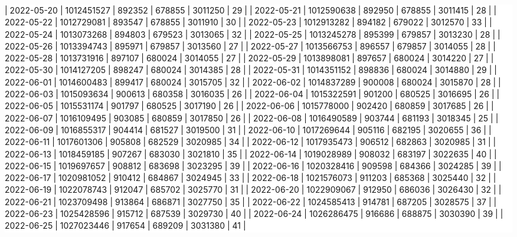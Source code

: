 | 2022-05-20 | 1012451527 | 892352 | 678855 | 3011250 | 29 |
| 2022-05-21 | 1012590638 | 892950 | 678855 | 3011415 | 28 |
| 2022-05-22 | 1012729081 | 893547 | 678855 | 3011910 | 30 |
| 2022-05-23 | 1012913282 | 894182 | 679022 | 3012570 | 33 |
| 2022-05-24 | 1013073268 | 894803 | 679523 | 3013065 | 32 |
| 2022-05-25 | 1013245278 | 895399 | 679857 | 3013230 | 28 |
| 2022-05-26 | 1013394743 | 895971 | 679857 | 3013560 | 27 |
| 2022-05-27 | 1013566753 | 896557 | 679857 | 3014055 | 28 |
| 2022-05-28 | 1013731916 | 897107 | 680024 | 3014055 | 27 |
| 2022-05-29 | 1013898081 | 897657 | 680024 | 3014220 | 27 |
| 2022-05-30 | 1014127205 | 898247 | 680024 | 3014385 | 28 |
| 2022-05-31 | 1014351152 | 898836 | 680024 | 3014880 | 29 |
| 2022-06-01 | 1014600483 | 899417 | 680024 | 3015705 | 32 |
| 2022-06-02 | 1014837289 | 900008 | 680024 | 3015870 | 28 |
| 2022-06-03 | 1015093634 | 900613 | 680358 | 3016035 | 26 |
| 2022-06-04 | 1015322591 | 901200 | 680525 | 3016695 | 26 |
| 2022-06-05 | 1015531174 | 901797 | 680525 | 3017190 | 26 |
| 2022-06-06 | 1015778000 | 902420 | 680859 | 3017685 | 26 |
| 2022-06-07 | 1016109495 | 903085 | 680859 | 3017850 | 26 |
| 2022-06-08 | 1016490589 | 903744 | 681193 | 3018345 | 25 |
| 2022-06-09 | 1016855317 | 904414 | 681527 | 3019500 | 31 |
| 2022-06-10 | 1017269644 | 905116 | 682195 | 3020655 | 36 |
| 2022-06-11 | 1017601306 | 905808 | 682529 | 3020985 | 34 |
| 2022-06-12 | 1017935473 | 906512 | 682863 | 3020985 | 31 |
| 2022-06-13 | 1018459185 | 907267 | 683030 | 3021810 | 35 |
| 2022-06-14 | 1019028989 | 908032 | 683197 | 3022635 | 40 |
| 2022-06-15 | 1019697657 | 908812 | 683698 | 3023295 | 39 |
| 2022-06-16 | 1020328416 | 909598 | 684366 | 3024285 | 39 |
| 2022-06-17 | 1020981052 | 910412 | 684867 | 3024945 | 33 |
| 2022-06-18 | 1021576073 | 911203 | 685368 | 3025440 | 32 |
| 2022-06-19 | 1022078743 | 912047 | 685702 | 3025770 | 31 |
| 2022-06-20 | 1022909067 | 912950 | 686036 | 3026430 | 32 |
| 2022-06-21 | 1023709498 | 913864 | 686871 | 3027750 | 35 |
| 2022-06-22 | 1024585413 | 914781 | 687205 | 3028575 | 37 |
| 2022-06-23 | 1025428596 | 915712 | 687539 | 3029730 | 40 |
| 2022-06-24 | 1026286475 | 916686 | 688875 | 3030390 | 39 |
| 2022-06-25 | 1027023446 | 917654 | 689209 | 3031380 | 41 |